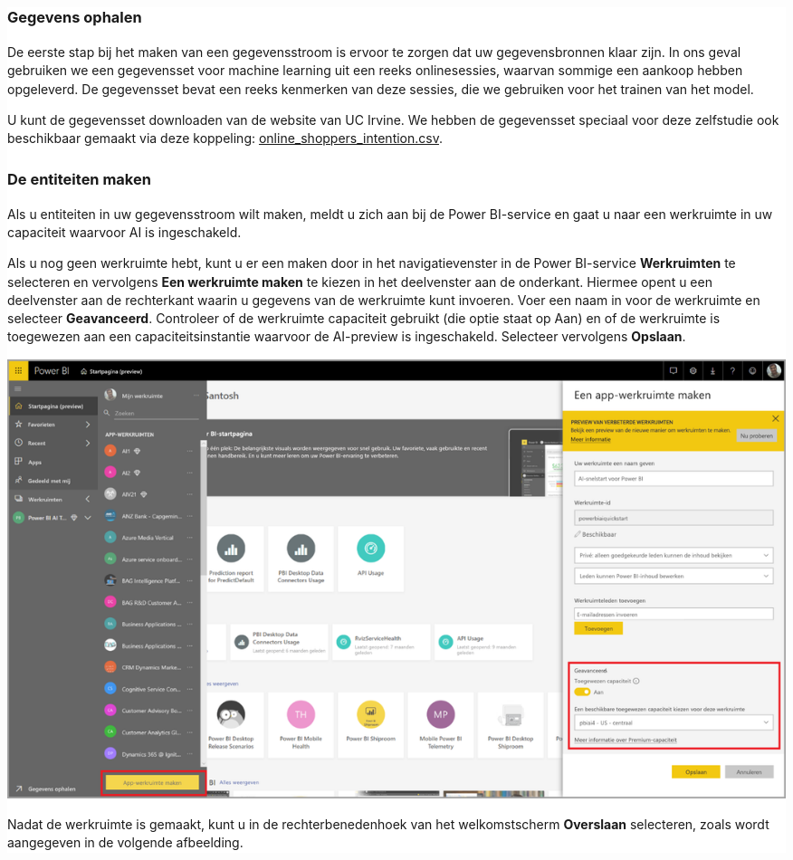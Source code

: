 ### <a name="get-data"></a>Gegevens ophalen

De eerste stap bij het maken van een gegevensstroom is ervoor te zorgen dat uw gegevensbronnen klaar zijn. In ons geval gebruiken we een gegevensset voor machine learning uit een reeks onlinesessies, waarvan sommige een aankoop hebben opgeleverd. De gegevensset bevat een reeks kenmerken van deze sessies, die we gebruiken voor het trainen van het model.

U kunt de gegevensset downloaden van de website van UC Irvine. We hebben de gegevensset speciaal voor deze zelfstudie ook beschikbaar gemaakt via deze koppeling: [online_shoppers_intention.csv](https://raw.githubusercontent.com/santoshc1/PowerBI-AI-samples/master/Tutorial_AutomatedML/online_shoppers_intention.csv).

### <a name="create-the-entities"></a>De entiteiten maken

Als u entiteiten in uw gegevensstroom wilt maken, meldt u zich aan bij de Power BI-service en gaat u naar een werkruimte in uw capaciteit waarvoor AI is ingeschakeld.

Als u nog geen werkruimte hebt, kunt u er een maken door in het navigatievenster in de Power BI-service **Werkruimten** te selecteren en vervolgens **Een werkruimte maken** te kiezen in het deelvenster aan de onderkant. Hiermee opent u een deelvenster aan de rechterkant waarin u gegevens van de werkruimte kunt invoeren. Voer een naam in voor de werkruimte en selecteer **Geavanceerd**. Controleer of de werkruimte capaciteit gebruikt (die optie staat op Aan) en of de werkruimte is toegewezen aan een capaciteitsinstantie waarvoor de AI-preview is ingeschakeld. Selecteer vervolgens **Opslaan**.

![Een werkruimte maken](media/service-tutorial-build-machine-learning-model/tutorial-machine-learning-model-01.png)

Nadat de werkruimte is gemaakt, kunt u in de rechterbenedenhoek van het welkomstscherm **Overslaan** selecteren, zoals wordt aangegeven in de volgende afbeelding.
